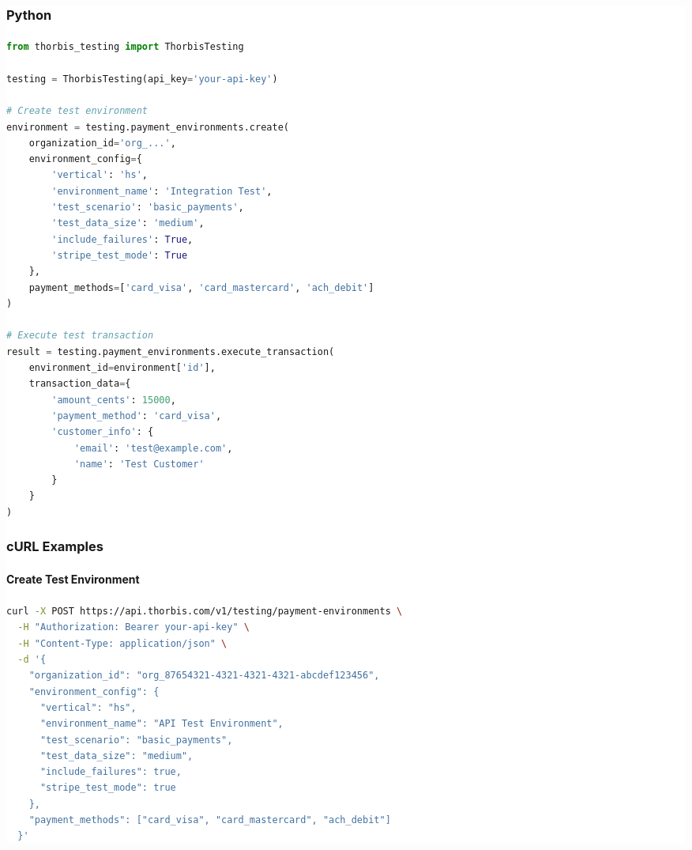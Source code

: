 ### Python
```python
from thorbis_testing import ThorbisTesting

testing = ThorbisTesting(api_key='your-api-key')

# Create test environment
environment = testing.payment_environments.create(
    organization_id='org_...',
    environment_config={
        'vertical': 'hs',
        'environment_name': 'Integration Test',
        'test_scenario': 'basic_payments',
        'test_data_size': 'medium',
        'include_failures': True,
        'stripe_test_mode': True
    },
    payment_methods=['card_visa', 'card_mastercard', 'ach_debit']
)

# Execute test transaction
result = testing.payment_environments.execute_transaction(
    environment_id=environment['id'],
    transaction_data={
        'amount_cents': 15000,
        'payment_method': 'card_visa',
        'customer_info': {
            'email': 'test@example.com',
            'name': 'Test Customer'
        }
    }
)
```

### cURL Examples

#### Create Test Environment
```bash
curl -X POST https://api.thorbis.com/v1/testing/payment-environments \
  -H "Authorization: Bearer your-api-key" \
  -H "Content-Type: application/json" \
  -d '{
    "organization_id": "org_87654321-4321-4321-4321-abcdef123456",
    "environment_config": {
      "vertical": "hs",
      "environment_name": "API Test Environment",
      "test_scenario": "basic_payments",
      "test_data_size": "medium",
      "include_failures": true,
      "stripe_test_mode": true
    },
    "payment_methods": ["card_visa", "card_mastercard", "ach_debit"]
  }'
```
